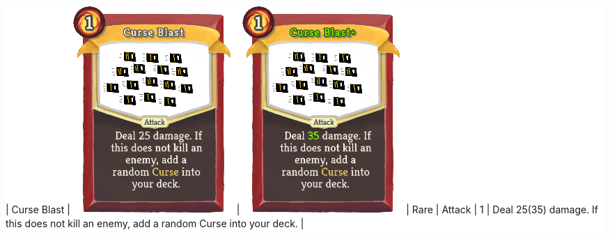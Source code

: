 | Curse Blast | ![](small-card-images/CurseBlast.png) | ![](small-card-images/CurseBlastPlus.png) | Rare | Attack | 1 | Deal 25(35) damage. If this does not kill an enemy, add a random Curse into your deck. |